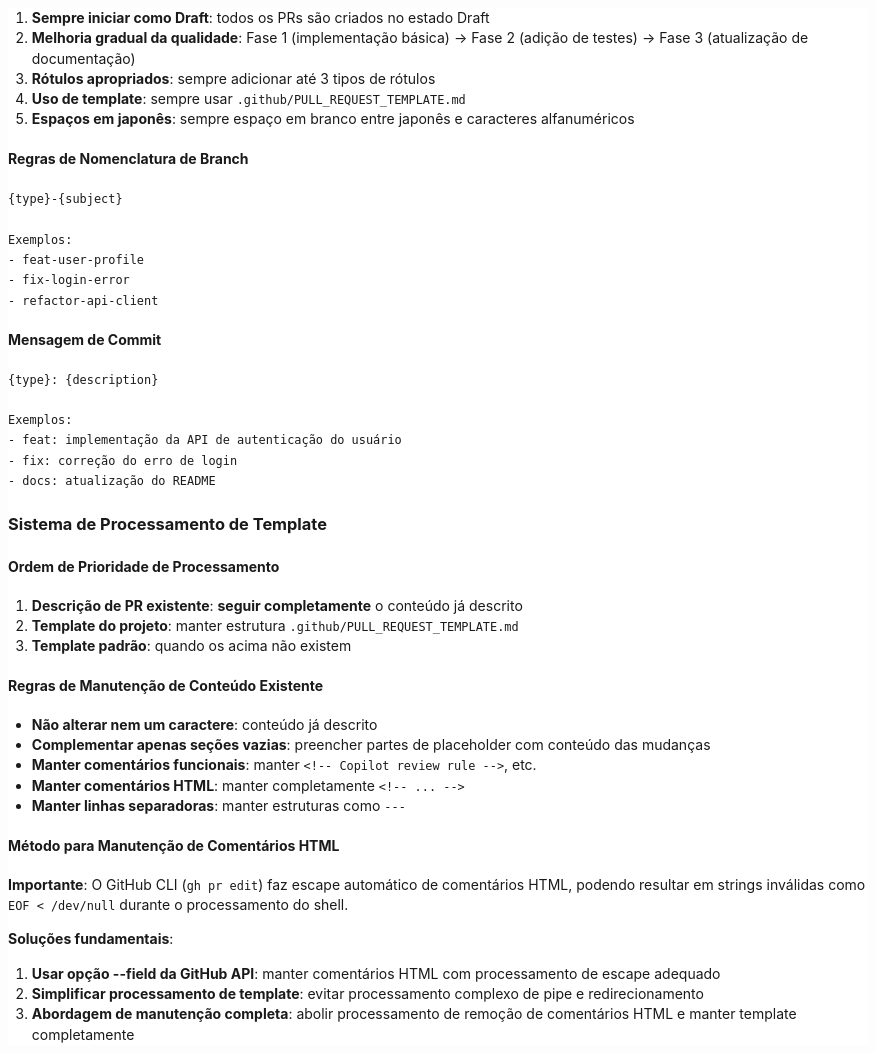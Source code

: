 1. **Sempre iniciar como Draft**: todos os PRs são criados no estado Draft
2. **Melhoria gradual da qualidade**: Fase 1 (implementação básica) → Fase 2 (adição de testes) → Fase 3 (atualização de documentação)
3. **Rótulos apropriados**: sempre adicionar até 3 tipos de rótulos
4. **Uso de template**: sempre usar `.github/PULL_REQUEST_TEMPLATE.md`
5. **Espaços em japonês**: sempre espaço em branco entre japonês e caracteres alfanuméricos

#### Regras de Nomenclatura de Branch

```text
{type}-{subject}

Exemplos:
- feat-user-profile
- fix-login-error
- refactor-api-client
```

#### Mensagem de Commit

```text
{type}: {description}

Exemplos:
- feat: implementação da API de autenticação do usuário
- fix: correção do erro de login
- docs: atualização do README
```

### Sistema de Processamento de Template

#### Ordem de Prioridade de Processamento

1. **Descrição de PR existente**: **seguir completamente** o conteúdo já descrito
2. **Template do projeto**: manter estrutura `.github/PULL_REQUEST_TEMPLATE.md`
3. **Template padrão**: quando os acima não existem

#### Regras de Manutenção de Conteúdo Existente

- **Não alterar nem um caractere**: conteúdo já descrito
- **Complementar apenas seções vazias**: preencher partes de placeholder com conteúdo das mudanças
- **Manter comentários funcionais**: manter `<!-- Copilot review rule -->`, etc.
- **Manter comentários HTML**: manter completamente `<!-- ... -->`
- **Manter linhas separadoras**: manter estruturas como `---`

#### Método para Manutenção de Comentários HTML

**Importante**: O GitHub CLI (`gh pr edit`) faz escape automático de comentários HTML, podendo resultar em strings inválidas como `EOF < /dev/null` durante o processamento do shell.

**Soluções fundamentais**:

1. **Usar opção --field da GitHub API**: manter comentários HTML com processamento de escape adequado
2. **Simplificar processamento de template**: evitar processamento complexo de pipe e redirecionamento
3. **Abordagem de manutenção completa**: abolir processamento de remoção de comentários HTML e manter template completamente
